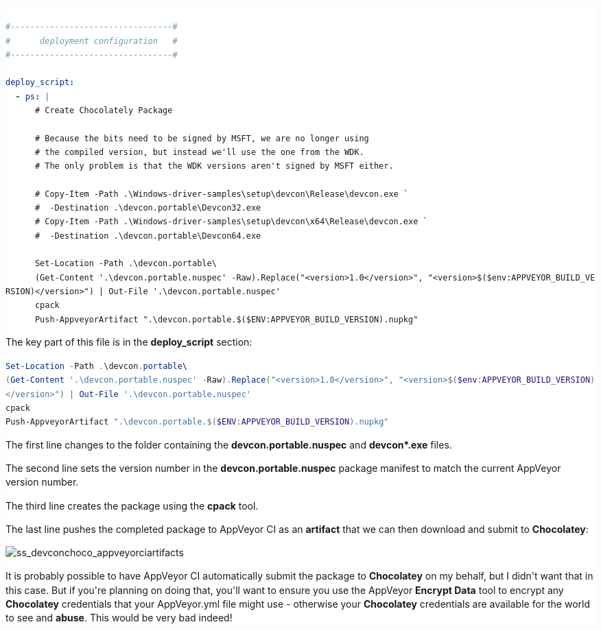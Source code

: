 ```yaml

#---------------------------------#
#      deployment configuration   #
#---------------------------------#

deploy_script:
  - ps: |
      # Create Chocolately Package

      # Because the bits need to be signed by MSFT, we are no longer using
      # the compiled version, but instead we'll use the one from the WDK.
      # The only problem is that the WDK versions aren't signed by MSFT either.
      
      # Copy-Item -Path .\Windows-driver-samples\setup\devcon\Release\devcon.exe `
      #  -Destination .\devcon.portable\Devcon32.exe
      # Copy-Item -Path .\Windows-driver-samples\setup\devcon\x64\Release\devcon.exe `
      #  -Destination .\devcon.portable\Devcon64.exe

      Set-Location -Path .\devcon.portable\
      (Get-Content '.\devcon.portable.nuspec' -Raw).Replace("<version>1.0</version>", "<version>$($env:APPVEYOR_BUILD_VERSION)</version>") | Out-File '.\devcon.portable.nuspec'
      cpack
      Push-AppveyorArtifact ".\devcon.portable.$($ENV:APPVEYOR_BUILD_VERSION).nupkg"
```

The key part of this file is in the **deploy\_script** section:

```powershell
Set-Location -Path .\devcon.portable\
(Get-Content '.\devcon.portable.nuspec' -Raw).Replace("<version>1.0</version>", "<version>$($env:APPVEYOR_BUILD_VERSION)</version>") | Out-File '.\devcon.portable.nuspec'
cpack
Push-AppveyorArtifact ".\devcon.portable.$($ENV:APPVEYOR_BUILD_VERSION).nupkg"
```

The first line changes to the folder containing the **devcon.portable.nuspec** and **devcon\*.exe** files.

The second line sets the version number in the **devcon.portable.nuspec** package manifest to match the current AppVeyor version number.

The third line creates the package using the **cpack** tool.

The last line pushes the completed package to AppVeyor CI as an **artifact** that we can then download and submit to **Chocolatey**:

![ss_devconchoco_appveyorciartifacts](/assets/images/screenshots/ss_devconchoco_appveyorciartifacts.png)

It is probably possible to have AppVeyor CI automatically submit the package to **Chocolatey** on my behalf, but I didn't want that in this case. But if you're planning on doing that, you'll want to ensure you use the AppVeyor **Encrypt Data** tool to encrypt any **Chocolatey** credentials that your AppVeyor.yml file might use - otherwise your **Chocolatey** credentials are available for the world to see and **abuse**. This would be very bad indeed!

